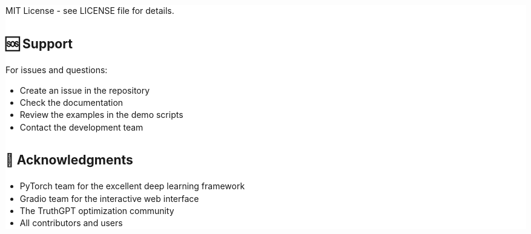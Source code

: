 MIT License - see LICENSE file for details.

## 🆘 Support

For issues and questions:
- Create an issue in the repository
- Check the documentation
- Review the examples in the demo scripts
- Contact the development team

## 🎉 Acknowledgments

- PyTorch team for the excellent deep learning framework
- Gradio team for the interactive web interface
- The TruthGPT optimization community
- All contributors and users


